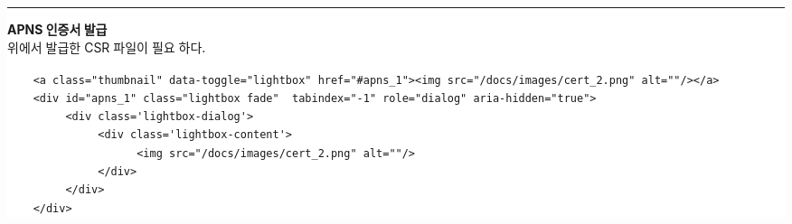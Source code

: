 
<div class="space33"></div>
<hr id="apns"/>
<div class="space33"></div>

<div class="explain row">
	<div class="detail col-xs-12 col-md-6">
		<strong>APNS 인증서 발급</strong>
		<div class="space11"></div>
		위에서 발급한 CSR 파일이 필요 하다.
	</div>
	<div class="movie col-xs-12 col-md-6">

		<a class="thumbnail" data-toggle="lightbox" href="#apns_1"><img src="/docs/images/cert_2.png" alt=""/></a>
		<div id="apns_1" class="lightbox fade"  tabindex="-1" role="dialog" aria-hidden="true">
			 <div class='lightbox-dialog'>
				  <div class='lightbox-content'>
						<img src="/docs/images/cert_2.png" alt=""/>
				  </div>
			 </div>
		</div>
